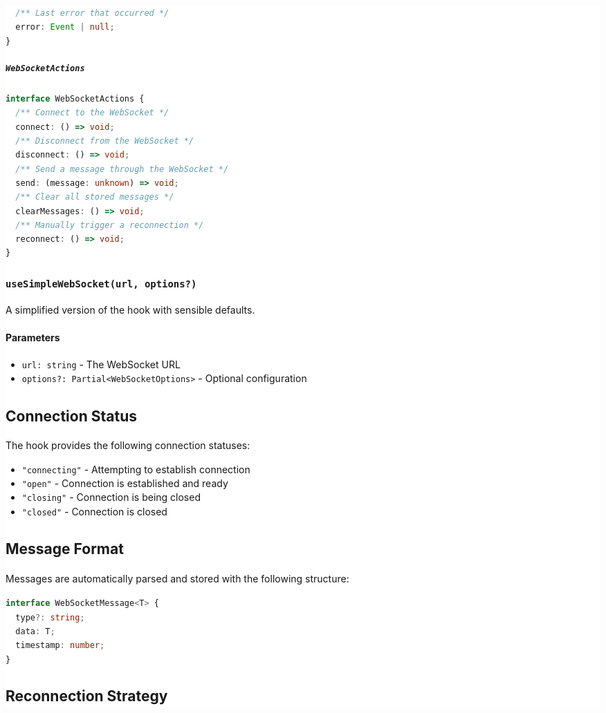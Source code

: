 ```typescript
  /** Last error that occurred */
  error: Event | null;
}
```

##### `WebSocketActions`

```typescript
interface WebSocketActions {
  /** Connect to the WebSocket */
  connect: () => void;
  /** Disconnect from the WebSocket */
  disconnect: () => void;
  /** Send a message through the WebSocket */
  send: (message: unknown) => void;
  /** Clear all stored messages */
  clearMessages: () => void;
  /** Manually trigger a reconnection */
  reconnect: () => void;
}
```

### `useSimpleWebSocket(url, options?)`

A simplified version of the hook with sensible defaults.

#### Parameters

- `url: string` - The WebSocket URL
- `options?: Partial<WebSocketOptions>` - Optional configuration

## Connection Status

The hook provides the following connection statuses:

- `"connecting"` - Attempting to establish connection
- `"open"` - Connection is established and ready
- `"closing"` - Connection is being closed
- `"closed"` - Connection is closed

## Message Format

Messages are automatically parsed and stored with the following structure:

```typescript
interface WebSocketMessage<T> {
  type?: string;
  data: T;
  timestamp: number;
}
```

## Reconnection Strategy
